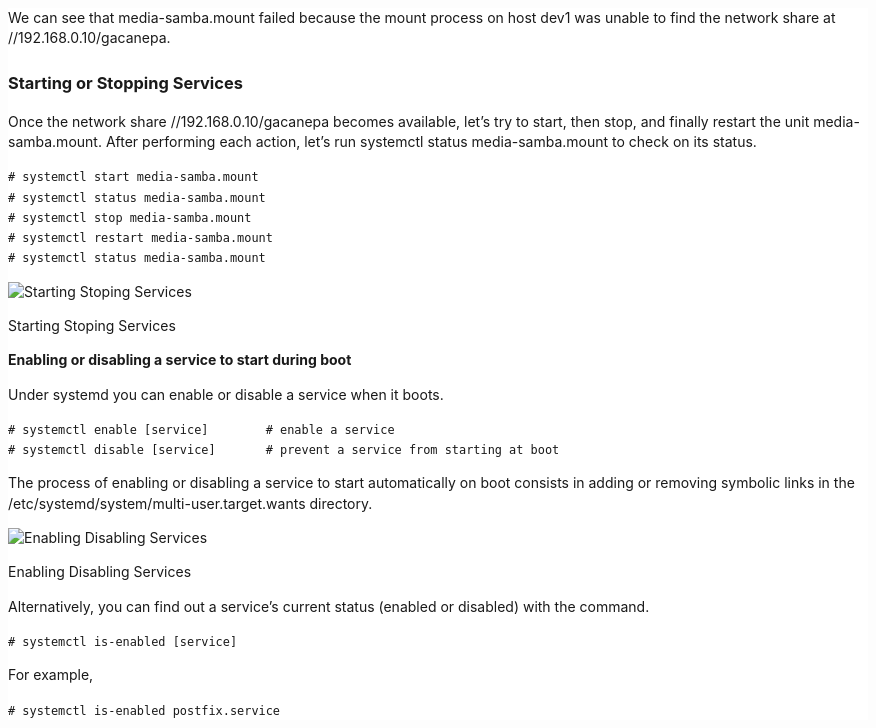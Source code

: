 We can see that media-samba.mount failed because the mount process on host dev1 was unable to find the network share at //192.168.0.10/gacanepa.

### Starting or Stopping Services ###

Once the network share //192.168.0.10/gacanepa becomes available, let’s try to start, then stop, and finally restart the unit media-samba.mount. After performing each action, let’s run systemctl status media-samba.mount to check on its status.

    # systemctl start media-samba.mount
    # systemctl status media-samba.mount
    # systemctl stop media-samba.mount
    # systemctl restart media-samba.mount
    # systemctl status media-samba.mount

![Starting Stoping Services](http://www.tecmint.com/wp-content/uploads/2014/10/Starting-Stoping-Service.jpeg)

Starting Stoping Services

**Enabling or disabling a service to start during boot**

Under systemd you can enable or disable a service when it boots.

    # systemctl enable [service] 		# enable a service
    # systemctl disable [service] 		# prevent a service from starting at boot

The process of enabling or disabling a service to start automatically on boot consists in adding or removing symbolic links in the /etc/systemd/system/multi-user.target.wants directory.

![Enabling Disabling Services](http://www.tecmint.com/wp-content/uploads/2014/10/Enabling-Disabling-Services.jpeg)

Enabling Disabling Services

Alternatively, you can find out a service’s current status (enabled or disabled) with the command.

    # systemctl is-enabled [service]

For example,

    # systemctl is-enabled postfix.service
